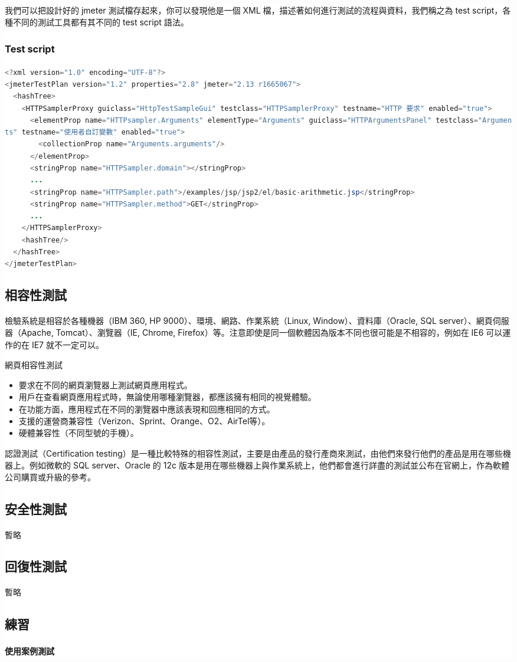 我們可以把設計好的 jmeter 測試檔存起來，你可以發現他是一個 XML 檔，描述著如何進行測試的流程與資料，我們稱之為 test script，各種不同的測試工具都有其不同的 test script 語法。

### Test script

```java
<?xml version="1.0" encoding="UTF-8"?>
<jmeterTestPlan version="1.2" properties="2.8" jmeter="2.13 r1665067">
  <hashTree>
    <HTTPSamplerProxy guiclass="HttpTestSampleGui" testclass="HTTPSamplerProxy" testname="HTTP 要求" enabled="true">
      <elementProp name="HTTPsampler.Arguments" elementType="Arguments" guiclass="HTTPArgumentsPanel" testclass="Arguments" testname="使用者自訂變數" enabled="true">
        <collectionProp name="Arguments.arguments"/>
      </elementProp>
      <stringProp name="HTTPSampler.domain"></stringProp>
      ...
      <stringProp name="HTTPSampler.path">/examples/jsp/jsp2/el/basic-arithmetic.jsp</stringProp>
      <stringProp name="HTTPSampler.method">GET</stringProp>
      ...
    </HTTPSamplerProxy>
    <hashTree/>
  </hashTree>
</jmeterTestPlan>
```

## 相容性測試

檢驗系統是相容於各種機器（IBM 360, HP 9000）、環境、網路、作業系統（Linux, Window）、資料庫（Oracle, SQL server）、網頁伺服器（Apache, Tomcat）、瀏覽器（IE, Chrome, Firefox）等。注意即使是同一個軟體因為版本不同也很可能是不相容的，例如在 IE6 可以運作的在 IE7 就不一定可以。

網頁相容性測試

- 要求在不同的網頁瀏覽器上測試網頁應用程式。
- 用戶在查看網頁應用程式時，無論使用哪種瀏覽器，都應該擁有相同的視覺體驗。
- 在功能方面，應用程式在不同的瀏覽器中應該表現和回應相同的方式。
- 支援的運營商兼容性（Verizon、Sprint、Orange、O2、AirTel等）。
- 硬體兼容性（不同型號的手機）。

認證測試（Certification testing）是一種比較特殊的相容性測試，主要是由產品的發行產商來測試，由他們來發行他們的產品是用在哪些機器上。例如微軟的 SQL server、Oracle 的 12c 版本是用在哪些機器上與作業系統上，他們都會進行詳盡的測試並公布在官網上，作為軟體公司購買或升級的參考。

## 安全性測試
暫略

## 回復性測試
暫略

## 練習

#### 使用案例測試
